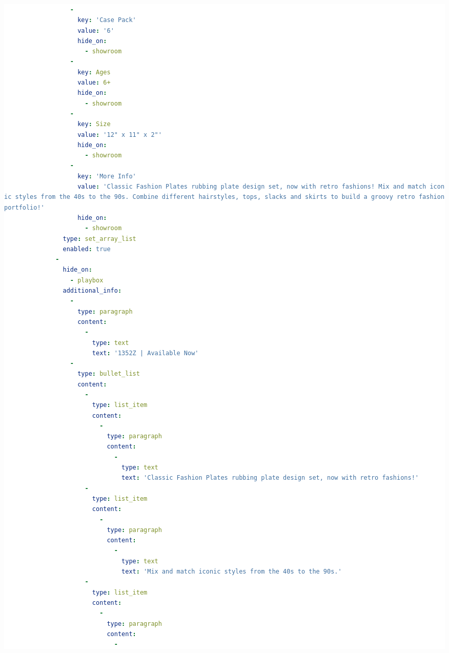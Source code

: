 ```yaml
                  -
                    key: 'Case Pack'
                    value: '6'
                    hide_on:
                      - showroom
                  -
                    key: Ages
                    value: 6+
                    hide_on:
                      - showroom
                  -
                    key: Size
                    value: '12" x 11" x 2"'
                    hide_on:
                      - showroom
                  -
                    key: 'More Info'
                    value: 'Classic Fashion Plates rubbing plate design set, now with retro fashions! Mix and match iconic styles from the 40s to the 90s. Combine different hairstyles, tops, slacks and skirts to build a groovy retro fashion portfolio!'
                    hide_on:
                      - showroom
                type: set_array_list
                enabled: true
              -
                hide_on:
                  - playbox
                additional_info:
                  -
                    type: paragraph
                    content:
                      -
                        type: text
                        text: '1352Z | Available Now'
                  -
                    type: bullet_list
                    content:
                      -
                        type: list_item
                        content:
                          -
                            type: paragraph
                            content:
                              -
                                type: text
                                text: 'Classic Fashion Plates rubbing plate design set, now with retro fashions!'
                      -
                        type: list_item
                        content:
                          -
                            type: paragraph
                            content:
                              -
                                type: text
                                text: 'Mix and match iconic styles from the 40s to the 90s.'
                      -
                        type: list_item
                        content:
                          -
                            type: paragraph
                            content:
                              -
```